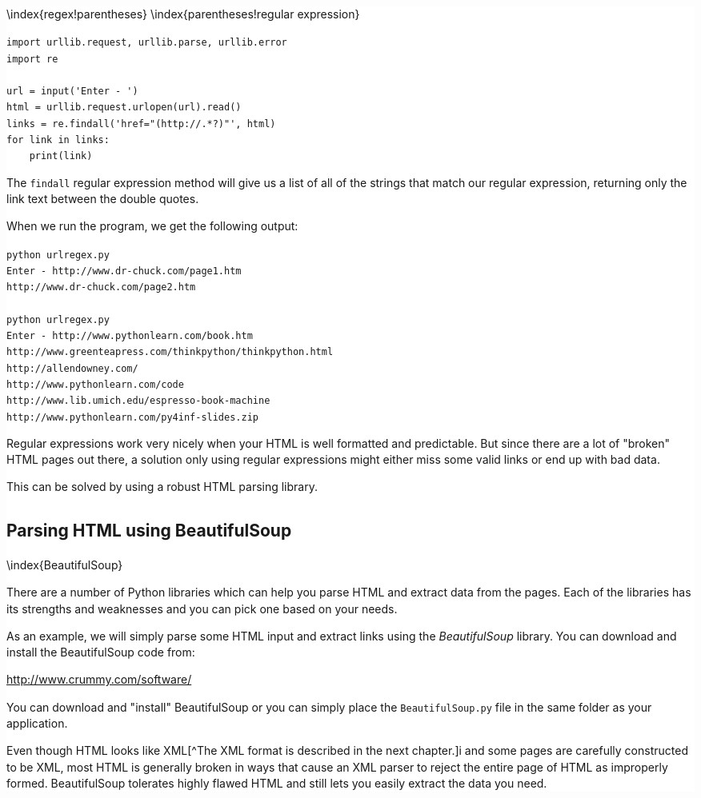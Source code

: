 \index{regex!parentheses}
\index{parentheses!regular expression}

    import urllib.request, urllib.parse, urllib.error
    import re

    url = input('Enter - ')
    html = urllib.request.urlopen(url).read()
    links = re.findall('href="(http://.*?)"', html)
    for link in links:
        print(link)

The `findall` regular expression method will give us a list
of all of the strings that match our regular expression, returning only
the link text between the double quotes.

When we run the program, we get the following output:

    python urlregex.py
    Enter - http://www.dr-chuck.com/page1.htm
    http://www.dr-chuck.com/page2.htm

    python urlregex.py
    Enter - http://www.pythonlearn.com/book.htm
    http://www.greenteapress.com/thinkpython/thinkpython.html
    http://allendowney.com/
    http://www.pythonlearn.com/code
    http://www.lib.umich.edu/espresso-book-machine
    http://www.pythonlearn.com/py4inf-slides.zip

Regular expressions work very nicely when your HTML is well formatted
and predictable. But since there are a lot of "broken" HTML pages out
there, a solution only using regular expressions might either miss some
valid links or end up with bad data.

This can be solved by using a robust HTML parsing library.

Parsing HTML using BeautifulSoup
--------------------------------

\index{BeautifulSoup}

There are a number of Python libraries which can help you parse HTML and
extract data from the pages. Each of the libraries has its strengths and
weaknesses and you can pick one based on your needs.

As an example, we will simply parse some HTML input and extract links
using the *BeautifulSoup* library. You can download and
install the BeautifulSoup code from:

<http://www.crummy.com/software/>

You can download and "install" BeautifulSoup or you can simply place the
`BeautifulSoup.py` file in the same folder as your
application.

Even though HTML looks like XML[^The XML format is described in the next chapter.]i
and some pages are carefully
constructed to be XML, most HTML is generally broken in ways that cause
an XML parser to reject the entire page of HTML as improperly formed.
BeautifulSoup tolerates highly flawed HTML and still lets you easily
extract the data you need.
